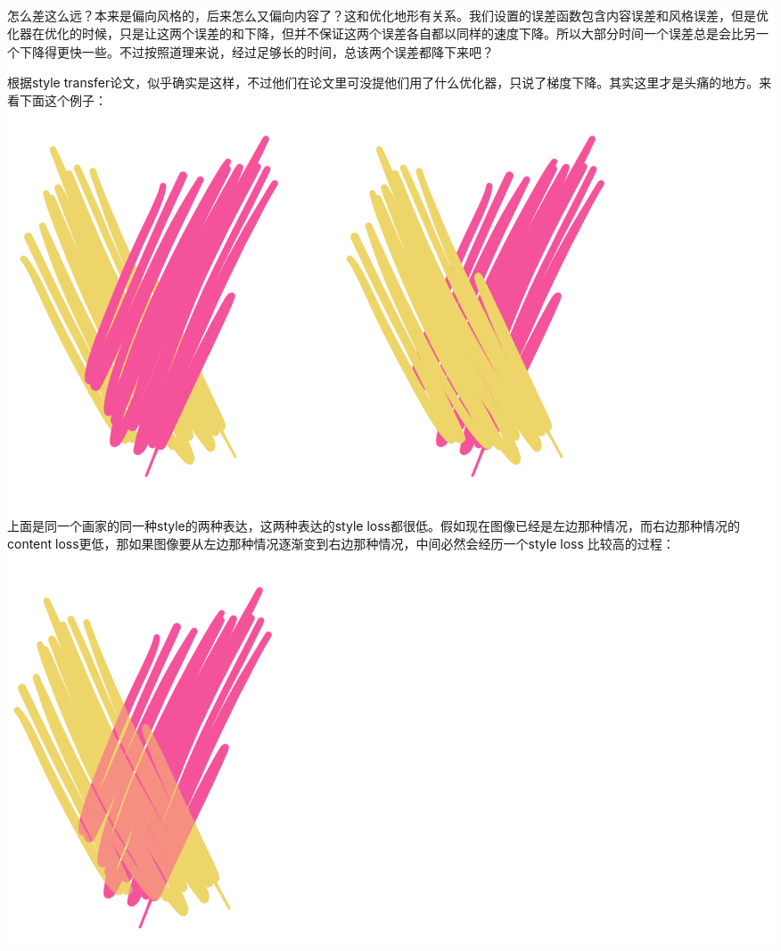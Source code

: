 怎么差这么远？本来是偏向风格的，后来怎么又偏向内容了？这和优化地形有关系。我们设置的误差函数包含内容误差和风格误差，但是优化器在优化的时候，只是让这两个误差的和下降，但并不保证这两个误差各自都以同样的速度下降。所以大部分时间一个误差总是会比另一个下降得更快一些。不过按照道理来说，经过足够长的时间，总该两个误差都降下来吧？

根据style transfer论文，似乎确实是这样，不过他们在论文里可没提他们用了什么优化器，只说了梯度下降。其实这里才是头痛的地方。来看下面这个例子：

![](one_style.png)

上面是同一个画家的同一种style的两种表达，这两种表达的style loss都很低。假如现在图像已经是左边那种情况，而右边那种情况的content loss更低，那如果图像要从左边那种情况逐渐变到右边那种情况，中间必然会经历一个style loss 比较高的过程：

![](one_style2.png)
